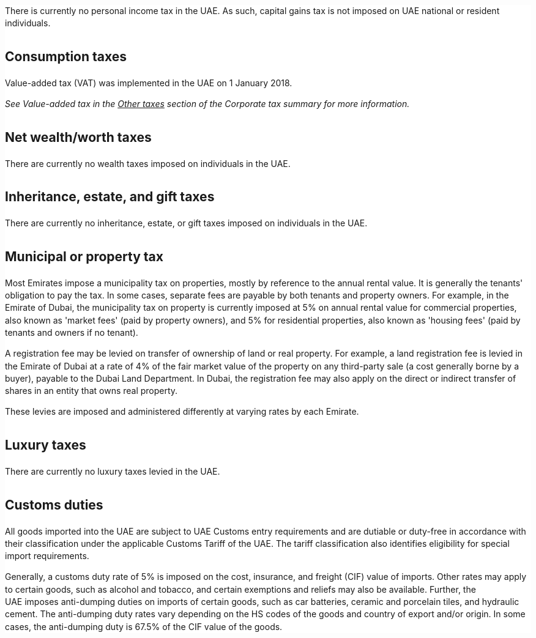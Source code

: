 There is currently no personal income tax in the UAE. As such, capital gains tax is not imposed on UAE national or resident individuals.

## Consumption taxes

Value-added tax (VAT) was implemented in the UAE on 1 January 2018.

*See Value-added tax in the [Other taxes](united-arab-emirates%3FtopicTypeId=399bcbae-2967-429b-b371-99be91a47b34.html) section of the Corporate tax summary for more information.*

## Net wealth/worth taxes

There are currently no wealth taxes imposed on individuals in the UAE.

## Inheritance, estate, and gift taxes

There are currently no inheritance, estate, or gift taxes imposed on individuals in the UAE.

## Municipal or property tax

Most Emirates impose a municipality tax on properties, mostly by reference to the annual rental value. It is generally the tenants' obligation to pay the tax. In some cases, separate fees are payable by both tenants and property owners. For example, in the Emirate of Dubai, the municipality tax on property is currently imposed at 5% on annual rental value for commercial properties, also known as 'market fees' (paid by property owners), and 5% for residential properties, also known as 'housing fees' (paid by tenants and owners if no tenant).

A registration fee may be levied on transfer of ownership of land or real property. For example, a land registration fee is levied in the Emirate of Dubai at a rate of 4% of the fair market value of the property on any third-party sale (a cost generally borne by a buyer), payable to the Dubai Land Department. In Dubai, the registration fee may also apply on the direct or indirect transfer of shares in an entity that owns real property.

These levies are imposed and administered differently at varying rates by each Emirate.

## Luxury taxes

There are currently no luxury taxes levied in the UAE.

## Customs duties

All goods imported into the UAE are subject to UAE Customs entry requirements and are dutiable or duty-free in accordance with their classification under the applicable Customs Tariff of the UAE. The tariff classification also identifies eligibility for special import requirements. 

Generally, a customs duty rate of 5% is imposed on the cost, insurance, and freight (CIF) value of imports. Other rates may apply to certain goods, such as alcohol and tobacco, and certain exemptions and reliefs may also be available. Further, the UAE imposes anti-dumping duties on imports of certain goods, such as car batteries, ceramic and porcelain tiles, and hydraulic cement. The anti-dumping duty rates vary depending on the HS codes of the goods and country of export and/or origin. In some cases, the anti-dumping duty is 67.5% of the CIF value of the goods.

